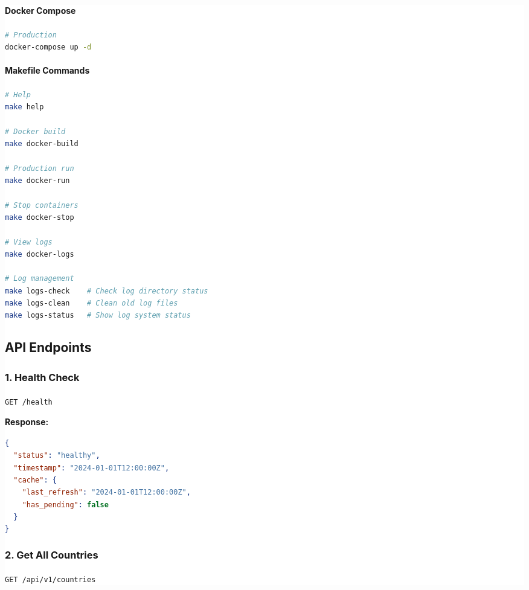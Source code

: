 #### Docker Compose

```bash
# Production
docker-compose up -d
```

#### Makefile Commands

```bash
# Help
make help

# Docker build
make docker-build

# Production run
make docker-run

# Stop containers
make docker-stop

# View logs
make docker-logs

# Log management
make logs-check    # Check log directory status
make logs-clean    # Clean old log files
make logs-status   # Show log system status
```

## API Endpoints

### 1. Health Check
```
GET /health
```

**Response:**
```json
{
  "status": "healthy",
  "timestamp": "2024-01-01T12:00:00Z",
  "cache": {
    "last_refresh": "2024-01-01T12:00:00Z",
    "has_pending": false
  }
}
```

### 2. Get All Countries
```
GET /api/v1/countries
```
